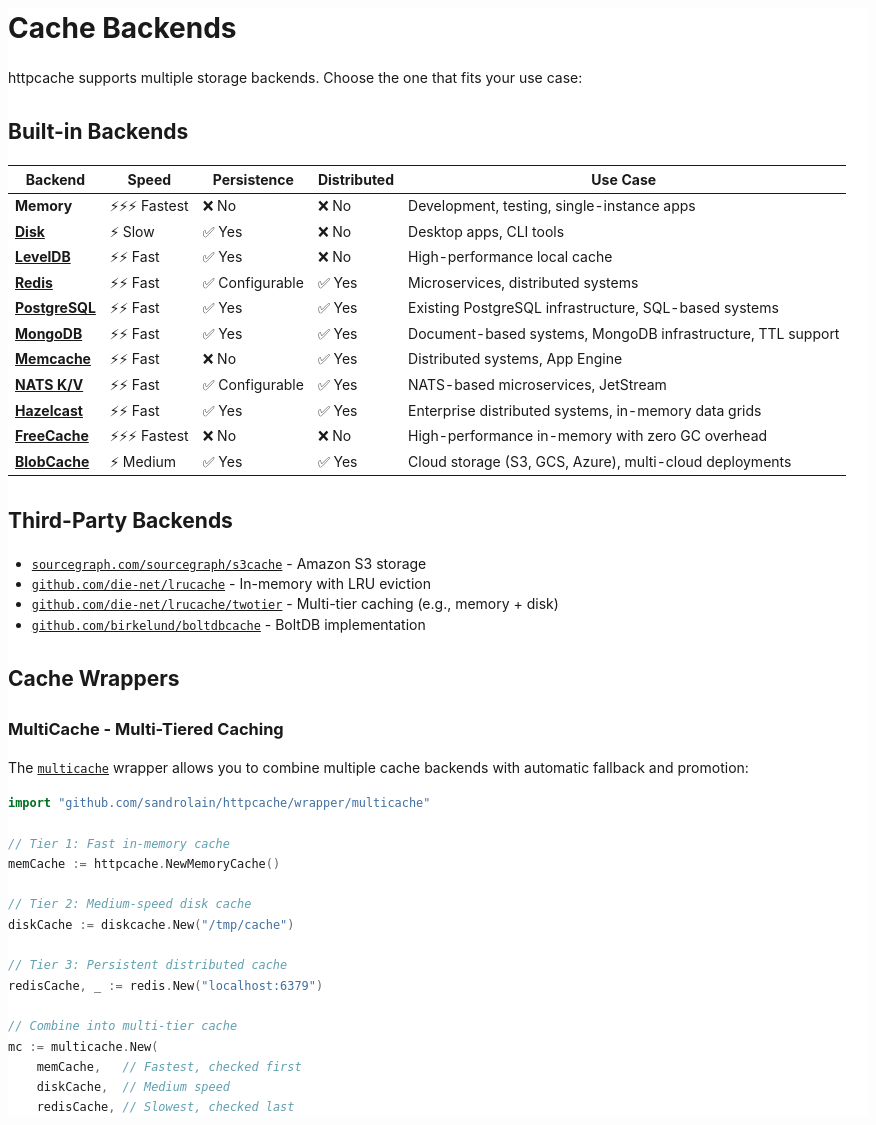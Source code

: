 # Cache Backends

httpcache supports multiple storage backends. Choose the one that fits your use case:

## Built-in Backends

| Backend | Speed | Persistence | Distributed | Use Case |
|---------|-------|-------------|-------------|----------|
| **Memory** | ⚡⚡⚡ Fastest | ❌ No | ❌ No | Development, testing, single-instance apps |
| **[Disk](../diskcache)** | ⚡ Slow | ✅ Yes | ❌ No | Desktop apps, CLI tools |
| **[LevelDB](../leveldbcache)** | ⚡⚡ Fast | ✅ Yes | ❌ No | High-performance local cache |
| **[Redis](../redis)** | ⚡⚡ Fast | ✅ Configurable | ✅ Yes | Microservices, distributed systems |
| **[PostgreSQL](../postgresql)** | ⚡⚡ Fast | ✅ Yes | ✅ Yes | Existing PostgreSQL infrastructure, SQL-based systems |
| **[MongoDB](../mongodb)** | ⚡⚡ Fast | ✅ Yes | ✅ Yes | Document-based systems, MongoDB infrastructure, TTL support |
| **[Memcache](../memcache)** | ⚡⚡ Fast | ❌ No | ✅ Yes | Distributed systems, App Engine |
| **[NATS K/V](../natskv)** | ⚡⚡ Fast | ✅ Configurable | ✅ Yes | NATS-based microservices, JetStream |
| **[Hazelcast](../hazelcast)** | ⚡⚡ Fast | ✅ Yes | ✅ Yes | Enterprise distributed systems, in-memory data grids |
| **[FreeCache](../freecache)** | ⚡⚡⚡ Fastest | ❌ No | ❌ No | High-performance in-memory with zero GC overhead |
| **[BlobCache](../blobcache)** | ⚡ Medium | ✅ Yes | ✅ Yes | Cloud storage (S3, GCS, Azure), multi-cloud deployments |

## Third-Party Backends

- [`sourcegraph.com/sourcegraph/s3cache`](https://sourcegraph.com/github.com/sourcegraph/s3cache) - Amazon S3 storage
- [`github.com/die-net/lrucache`](https://github.com/die-net/lrucache) - In-memory with LRU eviction
- [`github.com/die-net/lrucache/twotier`](https://github.com/die-net/lrucache/tree/master/twotier) - Multi-tier caching (e.g., memory + disk)
- [`github.com/birkelund/boltdbcache`](https://github.com/birkelund/boltdbcache) - BoltDB implementation

## Cache Wrappers

### MultiCache - Multi-Tiered Caching

The [`multicache`](../wrapper/multicache/README.md) wrapper allows you to combine multiple cache backends with automatic fallback and promotion:

```go
import "github.com/sandrolain/httpcache/wrapper/multicache"

// Tier 1: Fast in-memory cache
memCache := httpcache.NewMemoryCache()

// Tier 2: Medium-speed disk cache
diskCache := diskcache.New("/tmp/cache")

// Tier 3: Persistent distributed cache
redisCache, _ := redis.New("localhost:6379")

// Combine into multi-tier cache
mc := multicache.New(
    memCache,   // Fastest, checked first
    diskCache,  // Medium speed
    redisCache, // Slowest, checked last
```